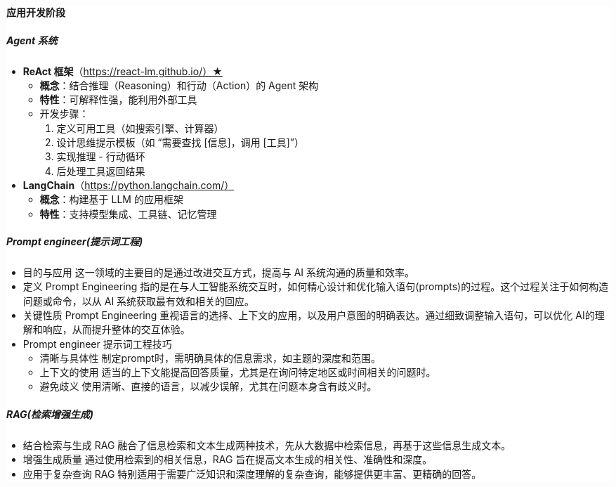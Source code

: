 

#### 应用开发阶段

##### Agent 系统

- **ReAct 框架**（https://react-lm.github.io/）★
  - **概念**：结合推理（Reasoning）和行动（Action）的 Agent 架构
  - **特性**：可解释性强，能利用外部工具
  - 开发步骤：
    1. 定义可用工具（如搜索引擎、计算器）
    2. 设计思维提示模板（如 “需要查找 [信息]，调用 [工具]”）
    3. 实现推理 - 行动循环
    4. 后处理工具返回结果
- **LangChain**（https://python.langchain.com/）
  - **概念**：构建基于 LLM 的应用框架
  - **特性**：支持模型集成、工具链、记忆管理



##### Prompt engineer(提示词工程)

- 目的与应用
  这一领域的主要目的是通过改进交互方式，提高与 AI 系统沟通的质量和效率。
- 定义
  Prompt Engineering 指的是在与人工智能系统交互时，如何精心设计和优化输入语句(prompts)的过程。这个过程关注于如何构造问题或命令，以从 AI 系统获取最有效和相关的回应。
- 关键性质
  Prompt Engineering 重视语言的选择、上下文的应用，以及用户意图的明确表达。通过细致调整输入语句，可以优化 AI的理解和响应，从而提升整体的交互体验。
- Prompt engineer 提示词工程技巧
  - 清晰与具体性
    制定prompt时，需明确具体的信息需求，如主题的深度和范围。
  - 上下文的使用
    适当的上下文能提高回答质量，尤其是在询问特定地区或时间相关的问题时。
  - 避免歧义
    使用清晰、直接的语言，以减少误解，尤其在问题本身含有歧义时。



##### RAG(检索增强生成)

- 结合检索与生成
  RAG 融合了信息检索和文本生成两种技术，先从大数据中检索信息，再基于这些信息生成文本。
- 增强生成质量
  通过使用检索到的相关信息，RAG 旨在提高文本生成的相关性、准确性和深度。
- 应用于复杂查询
  RAG 特别适用于需要广泛知识和深度理解的复杂查询，能够提供更丰富、更精确的回答。
